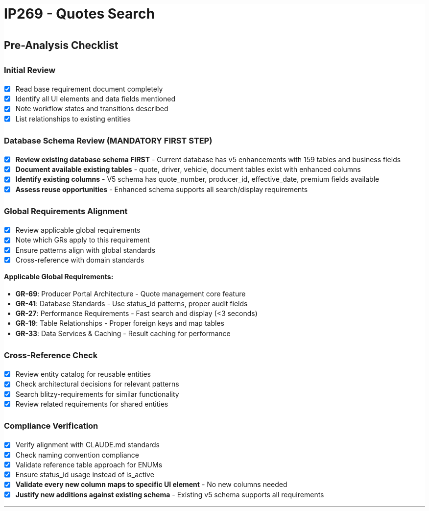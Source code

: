 # IP269 - Quotes Search

## Pre-Analysis Checklist

### Initial Review
- [x] Read base requirement document completely
- [x] Identify all UI elements and data fields mentioned
- [x] Note workflow states and transitions described
- [x] List relationships to existing entities

### Database Schema Review (MANDATORY FIRST STEP)
- [x] **Review existing database schema FIRST** - Current database has v5 enhancements with 159 tables and business fields
- [x] **Document available existing tables** - quote, driver, vehicle, document tables exist with enhanced columns
- [x] **Identify existing columns** - V5 schema has quote_number, producer_id, effective_date, premium fields available
- [x] **Assess reuse opportunities** - Enhanced schema supports all search/display requirements

### Global Requirements Alignment
- [x] Review applicable global requirements
- [x] Note which GRs apply to this requirement
- [x] Ensure patterns align with global standards
- [x] Cross-reference with domain standards

**Applicable Global Requirements:**
- **GR-69**: Producer Portal Architecture - Quote management core feature
- **GR-41**: Database Standards - Use status_id patterns, proper audit fields
- **GR-27**: Performance Requirements - Fast search and display (<3 seconds)
- **GR-19**: Table Relationships - Proper foreign keys and map tables
- **GR-33**: Data Services & Caching - Result caching for performance

### Cross-Reference Check
- [x] Review entity catalog for reusable entities
- [x] Check architectural decisions for relevant patterns
- [x] Search blitzy-requirements for similar functionality
- [x] Review related requirements for shared entities

### Compliance Verification
- [x] Verify alignment with CLAUDE.md standards
- [x] Check naming convention compliance
- [x] Validate reference table approach for ENUMs
- [x] Ensure status_id usage instead of is_active
- [x] **Validate every new column maps to specific UI element** - No new columns needed
- [x] **Justify new additions against existing schema** - Existing v5 schema supports all requirements

---
